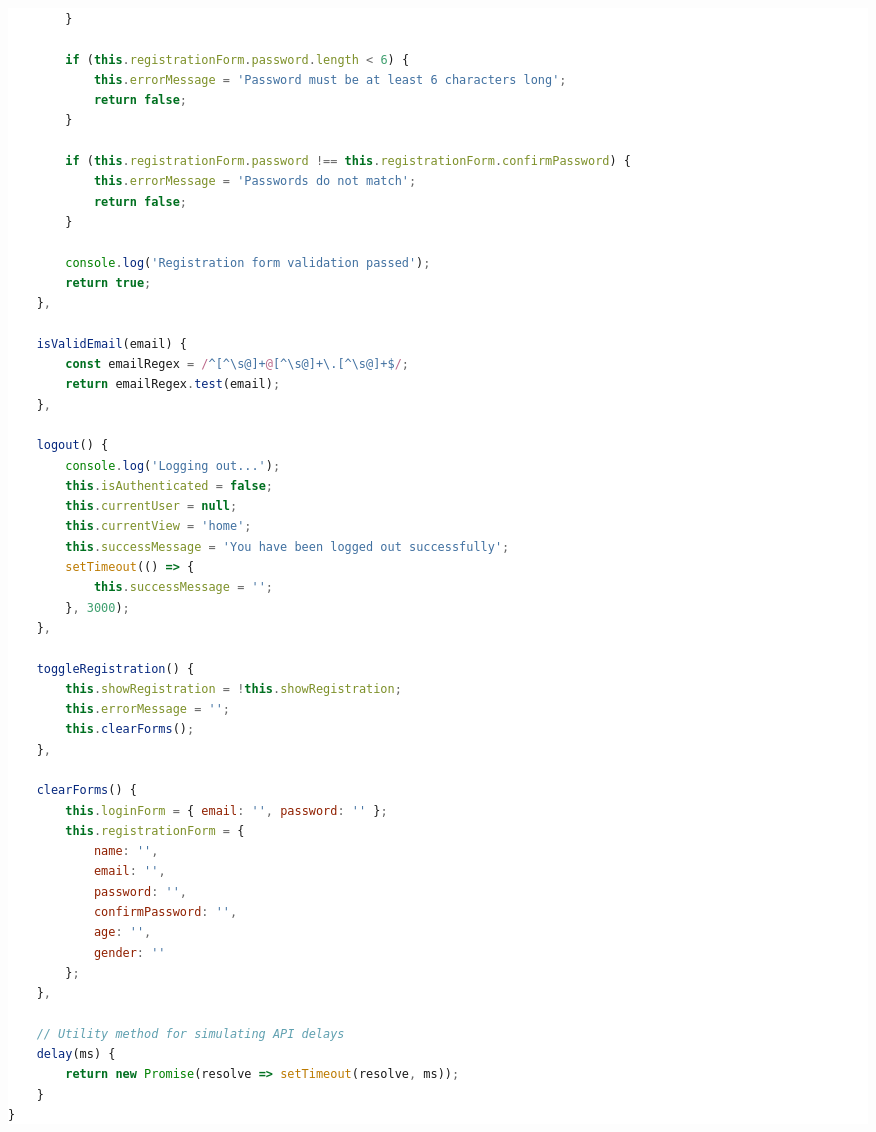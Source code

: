 ```javascript
        }
        
        if (this.registrationForm.password.length < 6) {
            this.errorMessage = 'Password must be at least 6 characters long';
            return false;
        }
        
        if (this.registrationForm.password !== this.registrationForm.confirmPassword) {
            this.errorMessage = 'Passwords do not match';
            return false;
        }
        
        console.log('Registration form validation passed');
        return true;
    },
    
    isValidEmail(email) {
        const emailRegex = /^[^\s@]+@[^\s@]+\.[^\s@]+$/;
        return emailRegex.test(email);
    },
    
    logout() {
        console.log('Logging out...');
        this.isAuthenticated = false;
        this.currentUser = null;
        this.currentView = 'home';
        this.successMessage = 'You have been logged out successfully';
        setTimeout(() => {
            this.successMessage = '';
        }, 3000);
    },
    
    toggleRegistration() {
        this.showRegistration = !this.showRegistration;
        this.errorMessage = '';
        this.clearForms();
    },
    
    clearForms() {
        this.loginForm = { email: '', password: '' };
        this.registrationForm = {
            name: '',
            email: '',
            password: '',
            confirmPassword: '',
            age: '',
            gender: ''
        };
    },
    
    // Utility method for simulating API delays
    delay(ms) {
        return new Promise(resolve => setTimeout(resolve, ms));
    }
}
```
